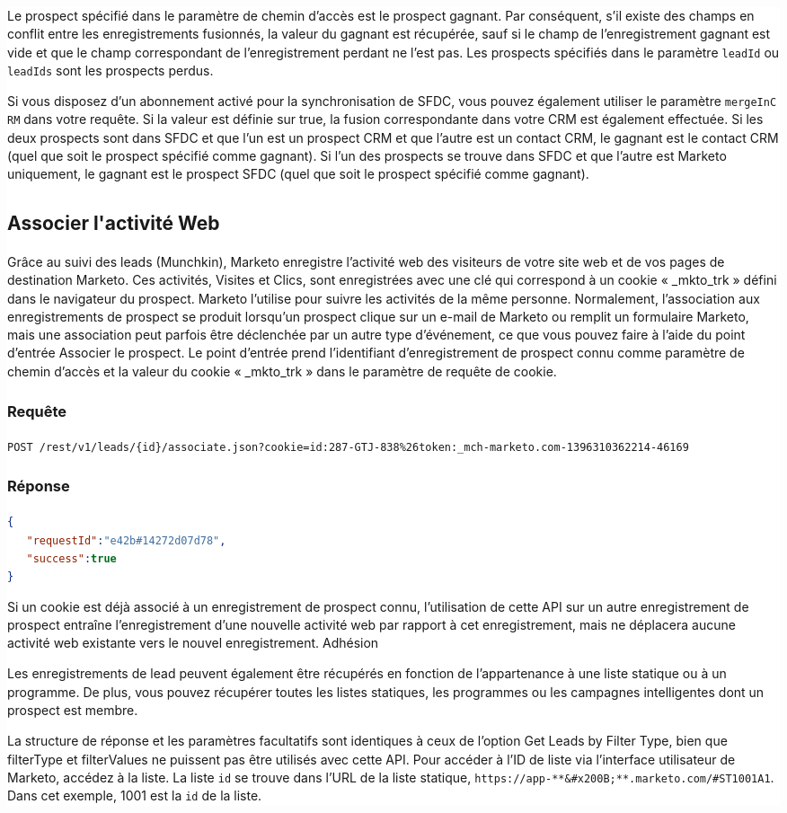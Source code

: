 Le prospect spécifié dans le paramètre de chemin d’accès est le prospect gagnant. Par conséquent, s’il existe des champs en conflit entre les enregistrements fusionnés, la valeur du gagnant est récupérée, sauf si le champ de l’enregistrement gagnant est vide et que le champ correspondant de l’enregistrement perdant ne l’est pas. Les prospects spécifiés dans le paramètre `leadId` ou `leadIds` sont les prospects perdus.

Si vous disposez d’un abonnement activé pour la synchronisation de SFDC, vous pouvez également utiliser le paramètre `mergeInCRM` dans votre requête. Si la valeur est définie sur true, la fusion correspondante dans votre CRM est également effectuée. Si les deux prospects sont dans SFDC et que l’un est un prospect CRM et que l’autre est un contact CRM, le gagnant est le contact CRM (quel que soit le prospect spécifié comme gagnant). Si l’un des prospects se trouve dans SFDC et que l’autre est Marketo uniquement, le gagnant est le prospect SFDC (quel que soit le prospect spécifié comme gagnant).

## Associer l&#39;activité Web

Grâce au suivi des leads (Munchkin), Marketo enregistre l’activité web des visiteurs de votre site web et de vos pages de destination Marketo. Ces activités, Visites et Clics, sont enregistrées avec une clé qui correspond à un cookie « _mkto_trk » défini dans le navigateur du prospect. Marketo l’utilise pour suivre les activités de la même personne. Normalement, l’association aux enregistrements de prospect se produit lorsqu’un prospect clique sur un e-mail de Marketo ou remplit un formulaire Marketo, mais une association peut parfois être déclenchée par un autre type d’événement, ce que vous pouvez faire à l’aide du point d’entrée Associer le prospect. Le point d’entrée prend l’identifiant d’enregistrement de prospect connu comme paramètre de chemin d’accès et la valeur du cookie « _mkto_trk » dans le paramètre de requête de cookie.

### Requête

```
POST /rest/v1/leads/{id}/associate.json?cookie=id:287-GTJ-838%26token:_mch-marketo.com-1396310362214-46169
```

### Réponse

```json
{
   "requestId":"e42b#14272d07d78",
   "success":true
}
```

Si un cookie est déjà associé à un enregistrement de prospect connu, l’utilisation de cette API sur un autre enregistrement de prospect entraîne l’enregistrement d’une nouvelle activité web par rapport à cet enregistrement, mais ne déplacera aucune activité web existante vers le nouvel enregistrement.
Adhésion

Les enregistrements de lead peuvent également être récupérés en fonction de l’appartenance à une liste statique ou à un programme. De plus, vous pouvez récupérer toutes les listes statiques, les programmes ou les campagnes intelligentes dont un prospect est membre.

La structure de réponse et les paramètres facultatifs sont identiques à ceux de l’option Get Leads by Filter Type, bien que filterType et filterValues ne puissent pas être utilisés avec cette API.
Pour accéder à l’ID de liste via l’interface utilisateur de Marketo, accédez à la liste. La liste `id` se trouve dans l’URL de la liste statique, `https://app-**&#x200B;**.marketo.com/#ST1001A1`. Dans cet exemple, 1001 est la `id` de la liste.

